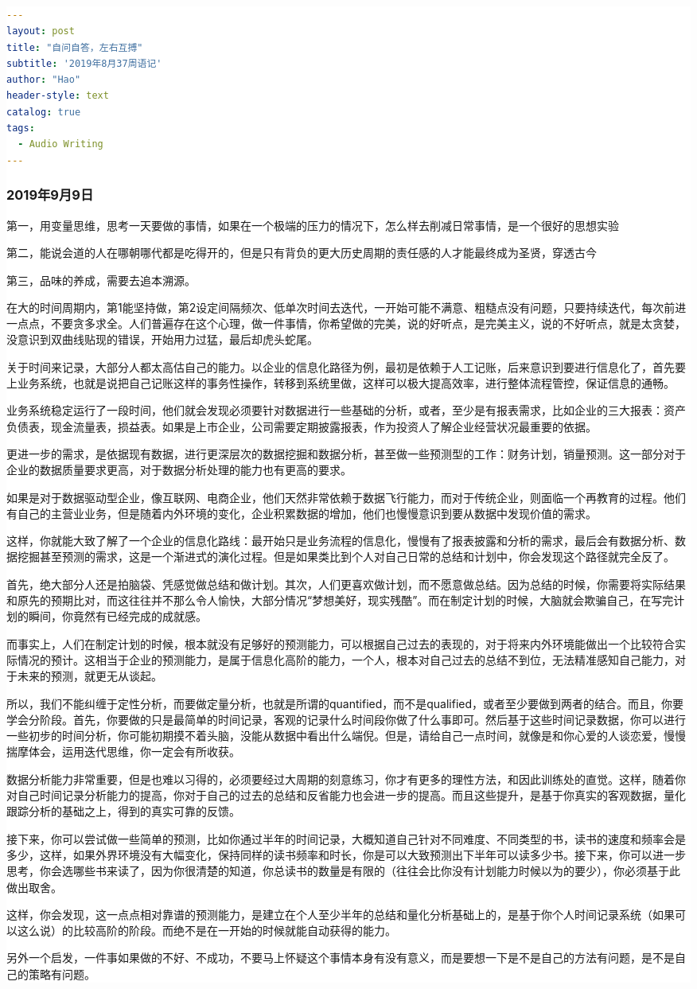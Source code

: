 ```yaml
---
layout: post
title: "自问自答，左右互搏"
subtitle: '2019年8月37周语记'
author: "Hao"
header-style: text
catalog: true
tags:
  - Audio Writing
---
```


### 2019年9月9日
第一，用变量思维，思考一天要做的事情，如果在一个极端的压力的情况下，怎么样去削减日常事情，是一个很好的思想实验

第二，能说会道的人在哪朝哪代都是吃得开的，但是只有背负的更大历史周期的责任感的人才能最终成为圣贤，穿透古今

第三，品味的养成，需要去追本溯源。



在大的时间周期内，第1能坚持做，第2设定间隔频次、低单次时间去迭代，一开始可能不满意、粗糙点没有问题，只要持续迭代，每次前进一点点，不要贪多求全。人们普遍存在这个心理，做一件事情，你希望做的完美，说的好听点，是完美主义，说的不好听点，就是太贪婪，没意识到双曲线贴现的错误，开始用力过猛，最后却虎头蛇尾。

关于时间来记录，大部分人都太高估自己的能力。以企业的信息化路径为例，最初是依赖于人工记账，后来意识到要进行信息化了，首先要上业务系统，也就是说把自己记账这样的事务性操作，转移到系统里做，这样可以极大提高效率，进行整体流程管控，保证信息的通畅。

业务系统稳定运行了一段时间，他们就会发现必须要针对数据进行一些基础的分析，或者，至少是有报表需求，比如企业的三大报表：资产负债表，现金流量表，损益表。如果是上市企业，公司需要定期披露报表，作为投资人了解企业经营状况最重要的依据。

更进一步的需求，是依据现有数据，进行更深层次的数据挖掘和数据分析，甚至做一些预测型的工作：财务计划，销量预测。这一部分对于企业的数据质量要求更高，对于数据分析处理的能力也有更高的要求。

如果是对于数据驱动型企业，像互联网、电商企业，他们天然非常依赖于数据飞行能力，而对于传统企业，则面临一个再教育的过程。他们有自己的主营业业务，但是随着内外环境的变化，企业积累数据的增加，他们也慢慢意识到要从数据中发现价值的需求。

这样，你就能大致了解了一个企业的信息化路线：最开始只是业务流程的信息化，慢慢有了报表披露和分析的需求，最后会有数据分析、数据挖掘甚至预测的需求，这是一个渐进式的演化过程。但是如果类比到个人对自己日常的总结和计划中，你会发现这个路径就完全反了。

首先，绝大部分人还是拍脑袋、凭感觉做总结和做计划。其次，人们更喜欢做计划，而不愿意做总结。因为总结的时候，你需要将实际结果和原先的预期比对，而这往往并不那么令人愉快，大部分情况“梦想美好，现实残酷”。而在制定计划的时候，大脑就会欺骗自己，在写完计划的瞬间，你竟然有已经完成的成就感。

而事实上，人们在制定计划的时候，根本就没有足够好的预测能力，可以根据自己过去的表现的，对于将来内外环境能做出一个比较符合实际情况的预计。这相当于企业的预测能力，是属于信息化高阶的能力，一个人，根本对自己过去的总结不到位，无法精准感知自己能力，对于未来的预测，就更无从谈起。

所以，我们不能纠缠于定性分析，而要做定量分析，也就是所谓的quantified，而不是qualified，或者至少要做到两者的结合。而且，你要学会分阶段。首先，你要做的只是最简单的时间记录，客观的记录什么时间段你做了什么事即可。然后基于这些时间记录数据，你可以进行一些初步的时间分析，你可能初期摸不着头脑，没能从数据中看出什么端倪。但是，请给自己一点时间，就像是和你心爱的人谈恋爱，慢慢揣摩体会，运用迭代思维，你一定会有所收获。

数据分析能力非常重要，但是也难以习得的，必须要经过大周期的刻意练习，你才有更多的理性方法，和因此训练处的直觉。这样，随着你对自己时间记录分析能力的提高，你对于自己的过去的总结和反省能力也会进一步的提高。而且这些提升，是基于你真实的客观数据，量化跟踪分析的基础之上，得到的真实可靠的反馈。

接下来，你可以尝试做一些简单的预测，比如你通过半年的时间记录，大概知道自己针对不同难度、不同类型的书，读书的速度和频率会是多少，这样，如果外界环境没有大幅变化，保持同样的读书频率和时长，你是可以大致预测出下半年可以读多少书。接下来，你可以进一步思考，你会选哪些书来读了，因为你很清楚的知道，你总读书的数量是有限的（往往会比你没有计划能力时候以为的要少），你必须基于此做出取舍。

这样，你会发现，这一点点相对靠谱的预测能力，是建立在个人至少半年的总结和量化分析基础上的，是基于你个人时间记录系统（如果可以这么说）的比较高阶的阶段。而绝不是在一开始的时候就能自动获得的能力。

另外一个启发，一件事如果做的不好、不成功，不要马上怀疑这个事情本身有没有意义，而是要想一下是不是自己的方法有问题，是不是自己的策略有问题。
